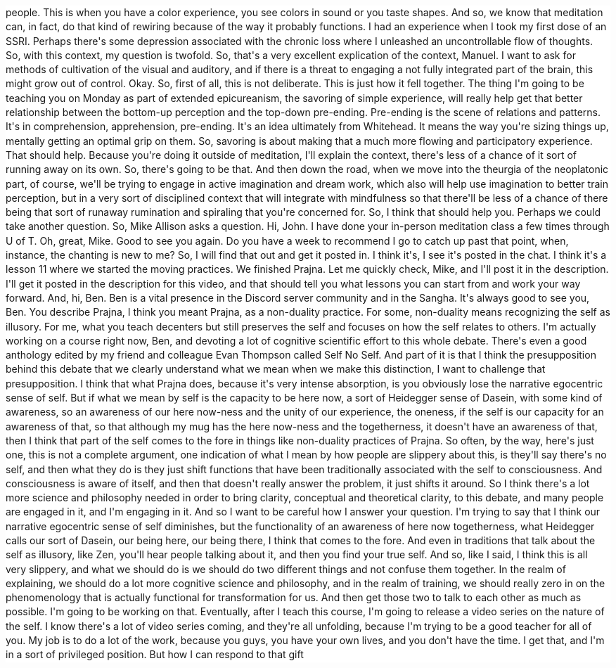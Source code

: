 people. This is when you have a color experience, you see colors in sound or you taste shapes. And so, we know that meditation can, in fact, do that kind of rewiring because of the way it probably functions. I had an experience when I took my first dose of an SSRI. Perhaps there's some depression associated with the chronic loss where I unleashed an uncontrollable flow of thoughts. So, with this context, my question is twofold. So, that's a very excellent explication of the context, Manuel. I want to ask for methods of cultivation of the visual and auditory, and if there is a threat to engaging a not fully integrated part of the brain, this might grow out of control. Okay. So, first of all, this is not deliberate. This is just how it fell together. The thing I'm going to be teaching you on Monday as part of extended epicureanism, the savoring of simple experience, will really help get that better relationship between the bottom-up perception and the top-down pre-ending. Pre-ending is the scene of relations and patterns. It's in comprehension, apprehension, pre-ending. It's an idea ultimately from Whitehead. It means the way you're sizing things up, mentally getting an optimal grip on them. So, savoring is about making that a much more flowing and participatory experience. That should help. Because you're doing it outside of meditation, I'll explain the context, there's less of a chance of it sort of running away on its own. So, there's going to be that. And then down the road, when we move into the theurgia of the neoplatonic part, of course, we'll be trying to engage in active imagination and dream work, which also will help use imagination to better train perception, but in a very sort of disciplined context that will integrate with mindfulness so that there'll be less of a chance of there being that sort of runaway rumination and spiraling that you're concerned for. So, I think that should help you. Perhaps we could take another question. So, Mike Allison asks a question. Hi, John. I have done your in-person meditation class a few times through U of T. Oh, great, Mike. Good to see you again. Do you have a week to recommend I go to catch up past that point, when, instance, the chanting is new to me? So, I will find that out and get it posted in. I think it's, I see it's posted in the chat. I think it's a lesson 11 where we started the moving practices. We finished Prajna. Let me quickly check, Mike, and I'll post it in the description. I'll get it posted in the description for this video, and that should tell you what lessons you can start from and work your way forward. And, hi, Ben. Ben is a vital presence in the Discord server community and in the Sangha. It's always good to see you, Ben. You describe Prajna, I think you meant Prajna, as a non-duality practice. For some, non-duality means recognizing the self as illusory. For me, what you teach decenters but still preserves the self and focuses on how the self relates to others. I'm actually working on a course right now, Ben, and devoting a lot of cognitive scientific effort to this whole debate. There's even a good anthology edited by my friend and colleague Evan Thompson called Self No Self. And part of it is that I think the presupposition behind this debate that we clearly understand what we mean when we make this distinction, I want to challenge that presupposition. I think that what Prajna does, because it's very intense absorption, is you obviously lose the narrative egocentric sense of self. But if what we mean by self is the capacity to be here now, a sort of Heidegger sense of Dasein, with some kind of awareness, so an awareness of our here now-ness and the unity of our experience, the oneness, if the self is our capacity for an awareness of that, so that although my mug has the here now-ness and the togetherness, it doesn't have an awareness of that, then I think that part of the self comes to the fore in things like non-duality practices of Prajna. So often, by the way, here's just one, this is not a complete argument, one indication of what I mean by how people are slippery about this, is they'll say there's no self, and then what they do is they just shift functions that have been traditionally associated with the self to consciousness. And consciousness is aware of itself, and then that doesn't really answer the problem, it just shifts it around. So I think there's a lot more science and philosophy needed in order to bring clarity, conceptual and theoretical clarity, to this debate, and many people are engaged in it, and I'm engaging in it. And so I want to be careful how I answer your question. I'm trying to say that I think our narrative egocentric sense of self diminishes, but the functionality of an awareness of here now togetherness, what Heidegger calls our sort of Dasein, our being here, our being there, I think that comes to the fore. And even in traditions that talk about the self as illusory, like Zen, you'll hear people talking about it, and then you find your true self. And so, like I said, I think this is all very slippery, and what we should do is we should do two different things and not confuse them together. In the realm of explaining, we should do a lot more cognitive science and philosophy, and in the realm of training, we should really zero in on the phenomenology that is actually functional for transformation for us. And then get those two to talk to each other as much as possible. I'm going to be working on that. Eventually, after I teach this course, I'm going to release a video series on the nature of the self. I know there's a lot of video series coming, and they're all unfolding, because I'm trying to be a good teacher for all of you. My job is to do a lot of the work, because you guys, you have your own lives, and you don't have the time. I get that, and I'm in a sort of privileged position. But how I can respond to that gift